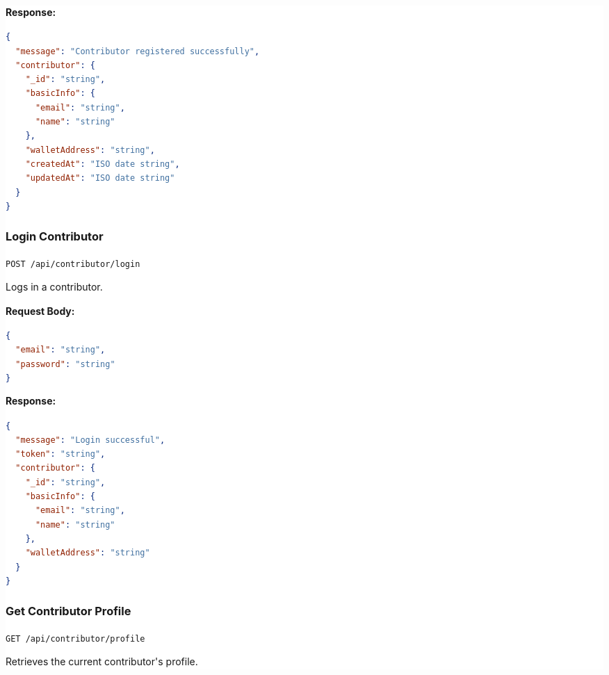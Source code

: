 **Response:**
```json
{
  "message": "Contributor registered successfully",
  "contributor": {
    "_id": "string",
    "basicInfo": {
      "email": "string",
      "name": "string"
    },
    "walletAddress": "string",
    "createdAt": "ISO date string",
    "updatedAt": "ISO date string"
  }
}
```

### Login Contributor
```http
POST /api/contributor/login
```

Logs in a contributor.

**Request Body:**
```json
{
  "email": "string",
  "password": "string"
}
```

**Response:**
```json
{
  "message": "Login successful",
  "token": "string",
  "contributor": {
    "_id": "string",
    "basicInfo": {
      "email": "string",
      "name": "string"
    },
    "walletAddress": "string"
  }
}
```

### Get Contributor Profile
```http
GET /api/contributor/profile
```

Retrieves the current contributor's profile.
